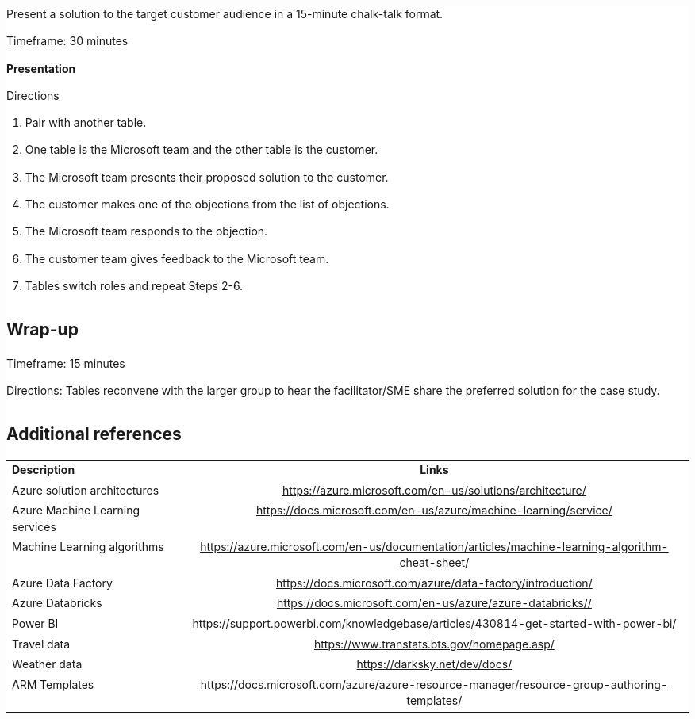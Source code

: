 Present a solution to the target customer audience in a 15-minute chalk-talk format.

Timeframe: 30 minutes

**Presentation**

Directions

1.  Pair with another table.

2.  One table is the Microsoft team and the other table is the customer.

3.  The Microsoft team presents their proposed solution to the customer.

4.  The customer makes one of the objections from the list of objections.

5.  The Microsoft team responds to the objection.

6.  The customer team gives feedback to the Microsoft team.

7.  Tables switch roles and repeat Steps 2-6.

## Wrap-up

Timeframe: 15 minutes

Directions: Tables reconvene with the larger group to hear the facilitator/SME share the preferred solution for the case study.

## Additional references

|                                 |                                                                                                    |
| ------------------------------- | :------------------------------------------------------------------------------------------------: |
| **Description**                 |                                             **Links**                                              |
| Azure solution architectures    |                    <https://azure.microsoft.com/en-us/solutions/architecture/>                     |
| Azure Machine Learning services |                 <https://docs.microsoft.com/en-us/azure/machine-learning/service/>                 |
| Machine Learning algorithms     | <https://azure.microsoft.com/en-us/documentation/articles/machine-learning-algorithm-cheat-sheet/> |
| Azure Data Factory              |                   <https://docs.microsoft.com/azure/data-factory/introduction/>                    |
| Azure Databricks                |                    <https://docs.microsoft.com/en-us/azure/azure-databricks//>                     |
| Power BI                        |       <https://support.powerbi.com/knowledgebase/articles/430814-get-started-with-power-bi/>       |
| Travel data                     |                        <https://www.transtats.bts.gov/homepage.asp/>                        |
| Weather data                    |                                  <https://darksky.net/dev/docs/>                                   |
| ARM Templates                   |   <https://docs.microsoft.com/azure/azure-resource-manager/resource-group-authoring-templates/>    |
